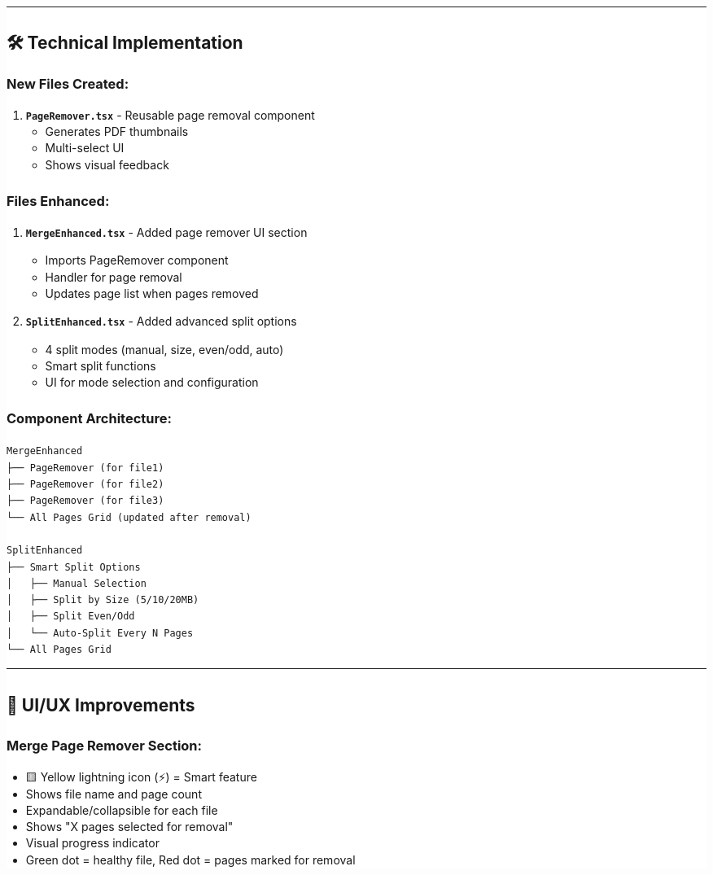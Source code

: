 
---

## 🛠️ Technical Implementation

### New Files Created:
1. **`PageRemover.tsx`** - Reusable page removal component
   - Generates PDF thumbnails
   - Multi-select UI
   - Shows visual feedback

### Files Enhanced:
1. **`MergeEnhanced.tsx`** - Added page remover UI section
   - Imports PageRemover component
   - Handler for page removal
   - Updates page list when pages removed

2. **`SplitEnhanced.tsx`** - Added advanced split options
   - 4 split modes (manual, size, even/odd, auto)
   - Smart split functions
   - UI for mode selection and configuration

### Component Architecture:
```
MergeEnhanced
├── PageRemover (for file1)
├── PageRemover (for file2)
├── PageRemover (for file3)
└── All Pages Grid (updated after removal)

SplitEnhanced
├── Smart Split Options
│   ├── Manual Selection
│   ├── Split by Size (5/10/20MB)
│   ├── Split Even/Odd
│   └── Auto-Split Every N Pages
└── All Pages Grid
```

---

## 🎨 UI/UX Improvements

### Merge Page Remover Section:
- 🟨 Yellow lightning icon (⚡) = Smart feature
- Shows file name and page count
- Expandable/collapsible for each file
- Shows "X pages selected for removal"
- Visual progress indicator
- Green dot = healthy file, Red dot = pages marked for removal
